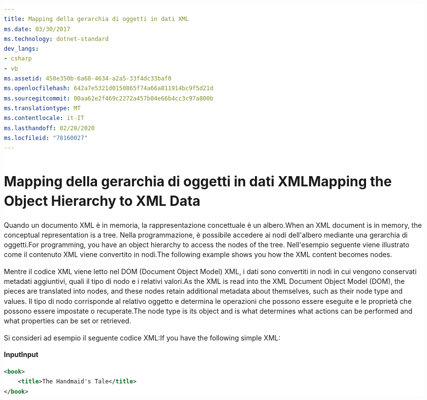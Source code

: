 ```yaml
---
title: Mapping della gerarchia di oggetti in dati XML
ms.date: 03/30/2017
ms.technology: dotnet-standard
dev_langs:
- csharp
- vb
ms.assetid: 450e350b-6a68-4634-a2a5-33f4dc33baf0
ms.openlocfilehash: 642a7e5321d0150865f74a66a811914bc9f5d21d
ms.sourcegitcommit: 00aa62e2f469c2272a457b04e66b4cc3c97a800b
ms.translationtype: MT
ms.contentlocale: it-IT
ms.lasthandoff: 02/28/2020
ms.locfileid: "78160027"
---
```

# <a name="mapping-the-object-hierarchy-to-xml-data"></a><span data-ttu-id="51aeb-102">Mapping della gerarchia di oggetti in dati XML</span><span class="sxs-lookup"><span data-stu-id="51aeb-102">Mapping the Object Hierarchy to XML Data</span></span>
<span data-ttu-id="51aeb-103">Quando un documento XML è in memoria, la rappresentazione concettuale è un albero.</span><span class="sxs-lookup"><span data-stu-id="51aeb-103">When an XML document is in memory, the conceptual representation is a tree.</span></span> <span data-ttu-id="51aeb-104">Nella programmazione, è possibile accedere ai nodi dell'albero mediante una gerarchia di oggetti.</span><span class="sxs-lookup"><span data-stu-id="51aeb-104">For programming, you have an object hierarchy to access the nodes of the tree.</span></span> <span data-ttu-id="51aeb-105">Nell'esempio seguente viene illustrato come il contenuto XML viene convertito in nodi.</span><span class="sxs-lookup"><span data-stu-id="51aeb-105">The following example shows you how the XML content becomes nodes.</span></span>  
  
 <span data-ttu-id="51aeb-106">Mentre il codice XML viene letto nel DOM (Document Object Model) XML, i dati sono convertiti in nodi in cui vengono conservati metadati aggiuntivi, quali il tipo di nodo e i relativi valori.</span><span class="sxs-lookup"><span data-stu-id="51aeb-106">As the XML is read into the XML Document Object Model (DOM), the pieces are translated into nodes, and these nodes retain additional metadata about themselves, such as their node type and values.</span></span> <span data-ttu-id="51aeb-107">Il tipo di nodo corrisponde al relativo oggetto e determina le operazioni che possono essere eseguite e le proprietà che possono essere impostate o recuperate.</span><span class="sxs-lookup"><span data-stu-id="51aeb-107">The node type is its object and is what determines what actions can be performed and what properties can be set or retrieved.</span></span>  
  
 <span data-ttu-id="51aeb-108">Si consideri ad esempio il seguente codice XML:</span><span class="sxs-lookup"><span data-stu-id="51aeb-108">If you have the following simple XML:</span></span>  
  
 <span data-ttu-id="51aeb-109">**Input**</span><span class="sxs-lookup"><span data-stu-id="51aeb-109">**Input**</span></span>  
  
```xml  
<book>  
    <title>The Handmaid's Tale</title>  
</book>  
```  
  